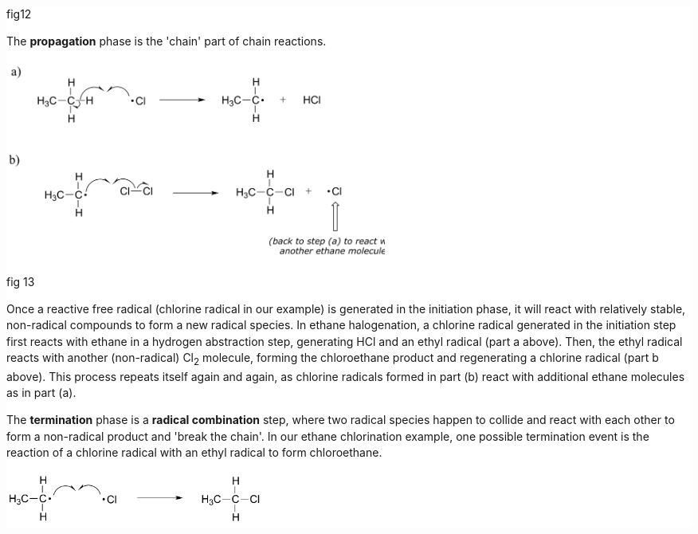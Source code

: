 fig12

The **propagation** phase is the 'chain' part of chain reactions.

<img src="media/image683.png"
style="width:4.94444in;height:2.58333in" />

fig 13

Once a reactive free radical (chlorine radical in our example) is
generated in the initiation phase, it will react with relatively stable,
non-radical compounds to form a new radical species. In ethane
halogenation, a chlorine radical generated in the initiation step first
reacts with ethane in a hydrogen abstraction step, generating HCl and an
ethyl radical (part a above). Then, the ethyl radical reacts with
another (non-radical) Cl<sub>2</sub> molecule, forming the chloroethane
product and regenerating a chlorine radical (part b above). This process
repeats itself again and again, as chlorine radicals formed in part (b)
react with additional ethane molecules as in part (a).

The **termination** phase is a **radical combination** step, where two
radical species happen to collide and react with each other to form a
non-radical product and 'break the chain'. In our ethane chlorination
example, one possible termination event is the reaction of a chlorine
radical with an ethyl radical to form chloroethane.

<img src="media/image684.png"
style="width:3.33333in;height:0.66667in" />
